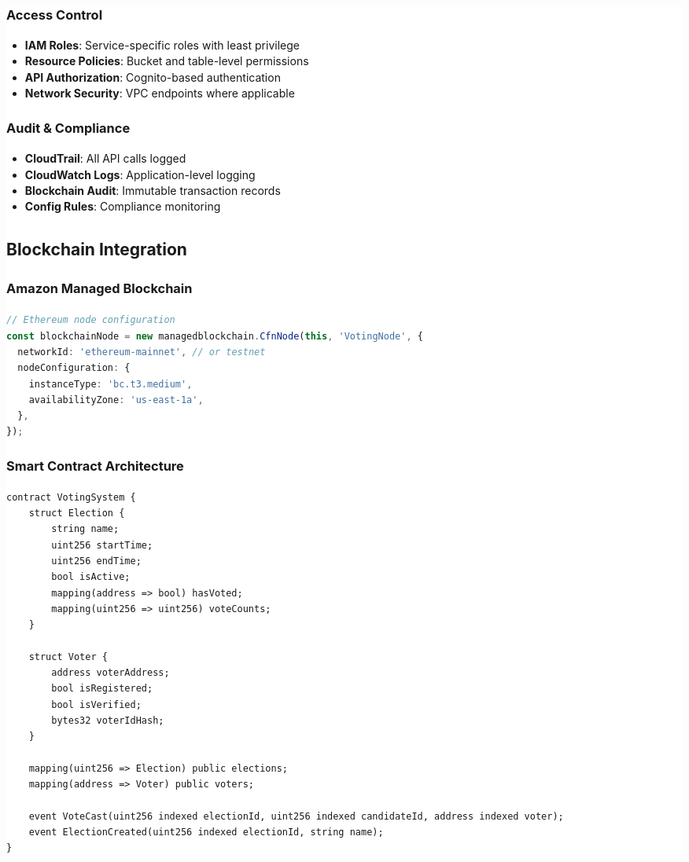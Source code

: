### Access Control
- **IAM Roles**: Service-specific roles with least privilege
- **Resource Policies**: Bucket and table-level permissions
- **API Authorization**: Cognito-based authentication
- **Network Security**: VPC endpoints where applicable

### Audit & Compliance
- **CloudTrail**: All API calls logged
- **CloudWatch Logs**: Application-level logging
- **Blockchain Audit**: Immutable transaction records
- **Config Rules**: Compliance monitoring

## Blockchain Integration

### Amazon Managed Blockchain
```typescript
// Ethereum node configuration
const blockchainNode = new managedblockchain.CfnNode(this, 'VotingNode', {
  networkId: 'ethereum-mainnet', // or testnet
  nodeConfiguration: {
    instanceType: 'bc.t3.medium',
    availabilityZone: 'us-east-1a',
  },
});
```

### Smart Contract Architecture
```solidity
contract VotingSystem {
    struct Election {
        string name;
        uint256 startTime;
        uint256 endTime;
        bool isActive;
        mapping(address => bool) hasVoted;
        mapping(uint256 => uint256) voteCounts;
    }
    
    struct Voter {
        address voterAddress;
        bool isRegistered;
        bool isVerified;
        bytes32 voterIdHash;
    }
    
    mapping(uint256 => Election) public elections;
    mapping(address => Voter) public voters;
    
    event VoteCast(uint256 indexed electionId, uint256 indexed candidateId, address indexed voter);
    event ElectionCreated(uint256 indexed electionId, string name);
}
```
